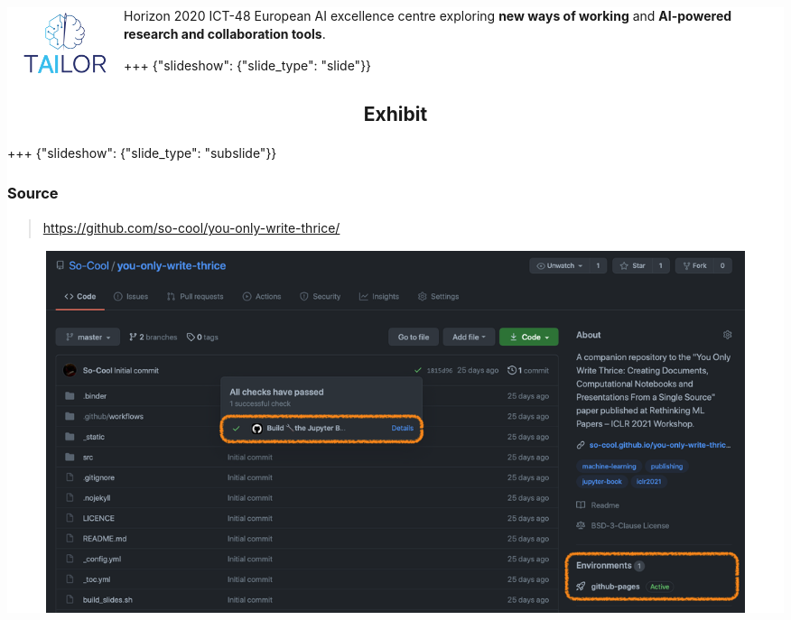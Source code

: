 <img width="15%" style="vertical-align:bottom; float:left;" src="../img/slides/tailor.png">

Horizon 2020 ICT-48 European AI excellence centre exploring **new ways of working** and **AI-powered research and collaboration tools**.

+++ {"slideshow": {"slide_type": "slide"}}

<h2 style="text-align: center">Exhibit</h2>

+++ {"slideshow": {"slide_type": "subslide"}}

<h3>Source</h3>

> <https://github.com/so-cool/you-only-write-thrice/>

<img width="90%" align="middle" src="../img/slides/source_code.png" alt="surrogate" style="display: block; margin-left: auto; margin-right: auto;">
